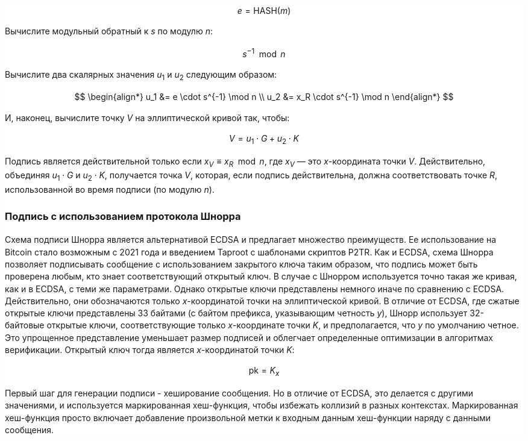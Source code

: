 $$
e = \text{HASH}(m)
$$

Вычислите модульный обратный к $s$ по модулю $n$:

$$
s^{-1} \mod n
$$

Вычислите два скалярных значения $u_1$ и $u_2$ следующим образом:

$$
\begin{align*}
u_1 &= e \cdot s^{-1} \mod n \\
u_2 &= x_R \cdot s^{-1} \mod n
\end{align*}
$$

И, наконец, вычислите точку $V$ на эллиптической кривой так, чтобы:

$$
V = u_1 \cdot G + u_2 \cdot K
$$

Подпись является действительной только если $x_V \equiv x_R \mod n$, где $x_V$ — это $x$-координата точки $V$. Действительно, объединяя $u_1 \cdot G$ и $u_2 \cdot K$, получается точка $V$, которая, если подпись действительна, должна соответствовать точке $R$, использованной во время подписи (по модулю $n$).

### Подпись с использованием протокола Шнорра

Схема подписи Шнорра является альтернативой ECDSA и предлагает множество преимуществ. Ее использование на Bitcoin стало возможным с 2021 года и введением Taproot с шаблонами скриптов P2TR. Как и ECDSA, схема Шнорра позволяет подписывать сообщение с использованием закрытого ключа таким образом, что подпись может быть проверена любым, кто знает соответствующий открытый ключ.
В случае с Шнорром используется точно такая же кривая, как и в ECDSA, с теми же параметрами. Однако открытые ключи представлены немного иначе по сравнению с ECDSA. Действительно, они обозначаются только $x$-координатой точки на эллиптической кривой. В отличие от ECDSA, где сжатые открытые ключи представлены 33 байтами (с байтом префикса, указывающим четность $y$), Шнорр использует 32-байтовые открытые ключи, соответствующие только $x$-координате точки $K$, и предполагается, что $y$ по умолчанию четное. Это упрощенное представление уменьшает размер подписей и облегчает определенные оптимизации в алгоритмах верификации.
Открытый ключ тогда является $x$-координатой точки $K$:

$$
\text{pk} = K_x
$$

Первый шаг для генерации подписи - хеширование сообщения. Но в отличие от ECDSA, это делается с другими значениями, и используется маркированная хеш-функция, чтобы избежать коллизий в разных контекстах. Маркированная хеш-функция просто включает добавление произвольной метки к входным данным хеш-функции наряду с данными сообщения.
